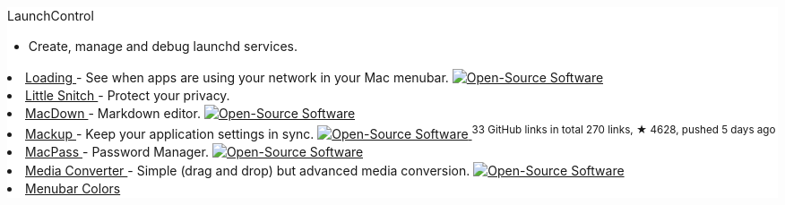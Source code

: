    LaunchControl
  </a>
  - Create, manage and debug launchd services.
 </li>
 <li>
  <a href="http://bonzaiapps.com">
   Loading
  </a>
  - See when apps are using your network in your Mac menubar.
  <a href="https://github.com/BonzaiThePenguin/Loading/">
   <img alt="Open-Source Software" src="https://cdn.rawgit.com/iCHAIT/awesome-osx/master/media/oss.svg"/>
  </a>
 </li>
 <li>
  <a href="https://www.obdev.at/products/littlesnitch/index.html">
   Little Snitch
  </a>
  - Protect your privacy.
 </li>
 <li>
  <a href="http://macdown.uranusjr.com/">
   MacDown
  </a>
  - Markdown editor.
  <a href="https://github.com/uranusjr/macdown">
   <img alt="Open-Source Software" src="https://cdn.rawgit.com/iCHAIT/awesome-osx/master/media/oss.svg"/>
  </a>
 </li>
 <li>
  <a href="https://github.com/lra/mackup">
   Mackup
  </a>
  - Keep your application settings in sync.
  <a href="https://github.com/lra/mackup">
   <img alt="Open-Source Software" src="https://cdn.rawgit.com/iCHAIT/awesome-osx/master/media/oss.svg"/>
  </a>
  <sup>
   33 GitHub links in total 270 links, &#9733 4628, pushed 5 days ago
  </sup>
 </li>
 <li>
  <a href="http://mstarke.github.io/MacPass/">
   MacPass
  </a>
  - Password Manager.
  <a href="https://github.com/mstarke/MacPass">
   <img alt="Open-Source Software" src="https://cdn.rawgit.com/iCHAIT/awesome-osx/master/media/oss.svg"/>
  </a>
 </li>
 <li>
  <a href="http://media-converter.sourceforge.net/">
   Media Converter
  </a>
  - Simple (drag and drop) but advanced media conversion.
  <a href="http://sourceforge.net/p/media-converter/code/HEAD/tree/">
   <img alt="Open-Source Software" src="https://cdn.rawgit.com/iCHAIT/awesome-osx/master/media/oss.svg"/>
  </a>
 </li>
 <li>
  <a href="https://github.com/nvzqz/Menubar-Colors">
   Menubar Colors
